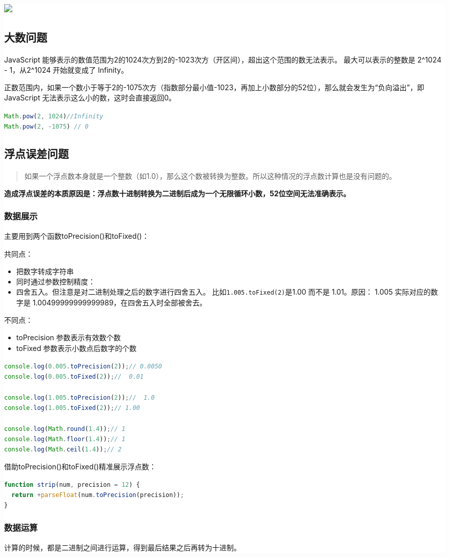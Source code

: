 <img class="shadow" width="450" src="https://www.github.com/CoolRabbit520/photos/raw/master/小书匠/1534319392144.png" />

## 大数问题
JavaScript 能够表示的数值范围为2的1024次方到2的-1023次方（开区间），超出这个范围的数无法表示。
最大可以表示的整数是 2^1024 - 1，从2^1024 开始就变成了 Infinity。

正数范围内，如果一个数小于等于2的-1075次方（指数部分最小值-1023，再加上小数部分的52位），那么就会发生为“负向溢出”，即 JavaScript 无法表示这么小的数，这时会直接返回0。

```javascript
Math.pow(2, 1024)//Infinity
Math.pow(2, -1075) // 0
```




## 浮点误差问题
>如果一个浮点数本身就是一个整数（如1.0），那么这个数被转换为整数。所以这种情况的浮点数计算也是没有问题的。


**造成浮点误差的本质原因是：浮点数十进制转换为二进制后成为一个无限循环小数，52位空间无法准确表示。**

### 数据展示
主要用到两个函数toPrecision()和toFixed()：

共同点：
- 把数字转成字符串
- 同时通过参数控制精度：
- 四舍五入。但注意是对二进制处理之后的数字进行四舍五入。
比如`1.005.toFixed(2)`是1.00 而不是 1.01。原因： 1.005 实际对应的数字是 1.00499999999999989，在四舍五入时全部被舍去。

不同点：
- toPrecision 参数表示有效数个数
- toFixed  参数表示小数点后数字的个数

```javascript
console.log(0.005.toPrecision(2));// 0.0050
console.log(0.005.toFixed(2));//  0.01

console.log(1.005.toPrecision(2));//  1.0
console.log(1.005.toFixed(2));// 1.00

console.log(Math.round(1.4));// 1 
console.log(Math.floor(1.4));// 1 
console.log(Math.ceil(1.4));// 2 
```

借助toPrecision()和toFixed()精准展示浮点数：
```javascript
function strip(num, precision = 12) {
  return +parseFloat(num.toPrecision(precision));
}
```

### 数据运算
计算的时候，都是二进制之间进行运算，得到最后结果之后再转为十进制。
